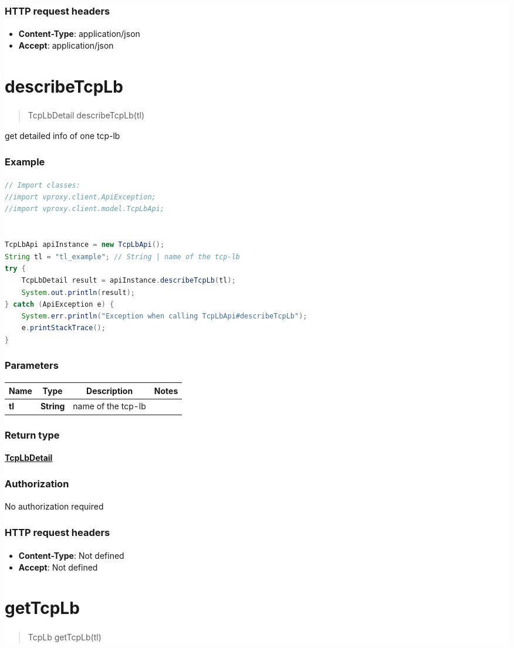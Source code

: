 ### HTTP request headers

 - **Content-Type**: application/json
 - **Accept**: application/json

<a name="describeTcpLb"></a>
# **describeTcpLb**
> TcpLbDetail describeTcpLb(tl)

get detailed info of one tcp-lb

### Example
```java
// Import classes:
//import vproxy.client.ApiException;
//import vproxy.client.model.TcpLbApi;


TcpLbApi apiInstance = new TcpLbApi();
String tl = "tl_example"; // String | name of the tcp-lb
try {
    TcpLbDetail result = apiInstance.describeTcpLb(tl);
    System.out.println(result);
} catch (ApiException e) {
    System.err.println("Exception when calling TcpLbApi#describeTcpLb");
    e.printStackTrace();
}
```

### Parameters

Name | Type | Description  | Notes
------------- | ------------- | ------------- | -------------
 **tl** | **String**| name of the tcp-lb |

### Return type

[**TcpLbDetail**](TcpLbDetail.md)

### Authorization

No authorization required

### HTTP request headers

 - **Content-Type**: Not defined
 - **Accept**: Not defined

<a name="getTcpLb"></a>
# **getTcpLb**
> TcpLb getTcpLb(tl)
